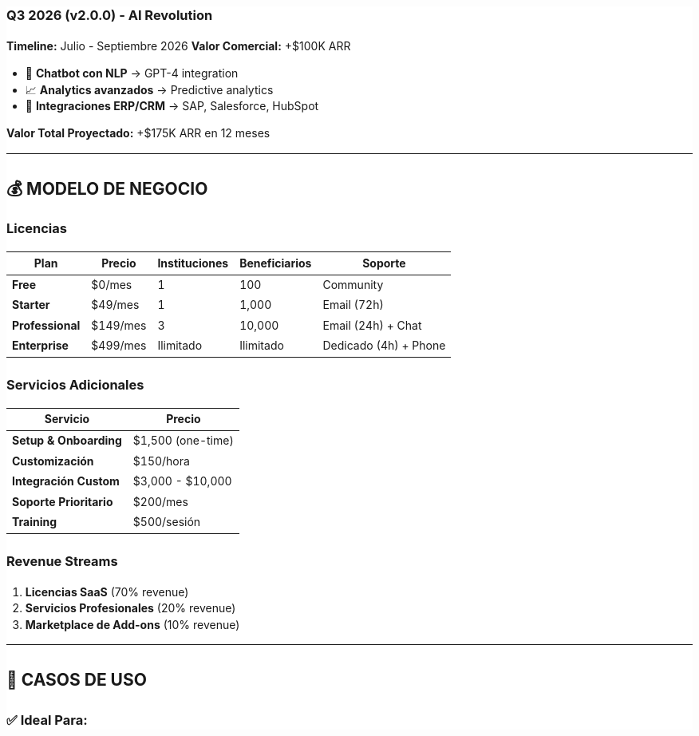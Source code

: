 ### Q3 2026 (v2.0.0) - AI Revolution
**Timeline:** Julio - Septiembre 2026
**Valor Comercial:** +$100K ARR

- 🧠 **Chatbot con NLP** → GPT-4 integration
- 📈 **Analytics avanzados** → Predictive analytics
- 🔗 **Integraciones ERP/CRM** → SAP, Salesforce, HubSpot

**Valor Total Proyectado:** +$175K ARR en 12 meses

---

## 💰 MODELO DE NEGOCIO

### Licencias

| Plan | Precio | Instituciones | Beneficiarios | Soporte |
|------|--------|---------------|---------------|---------|
| **Free** | $0/mes | 1 | 100 | Community |
| **Starter** | $49/mes | 1 | 1,000 | Email (72h) |
| **Professional** | $149/mes | 3 | 10,000 | Email (24h) + Chat |
| **Enterprise** | $499/mes | Ilimitado | Ilimitado | Dedicado (4h) + Phone |

### Servicios Adicionales

| Servicio | Precio |
|----------|--------|
| **Setup & Onboarding** | $1,500 (one-time) |
| **Customización** | $150/hora |
| **Integración Custom** | $3,000 - $10,000 |
| **Soporte Prioritario** | $200/mes |
| **Training** | $500/sesión |

### Revenue Streams

1. **Licencias SaaS** (70% revenue)
2. **Servicios Profesionales** (20% revenue)
3. **Marketplace de Add-ons** (10% revenue)

---

## 🎯 CASOS DE USO

### ✅ Ideal Para:
